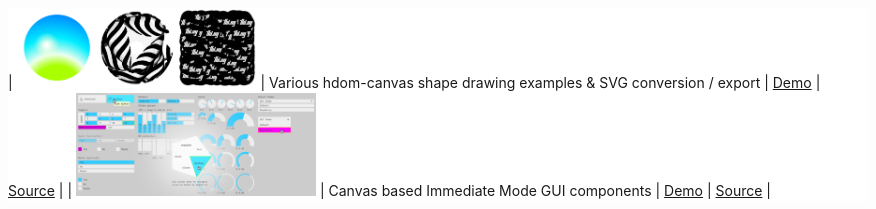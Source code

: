 | <img src="https://raw.githubusercontent.com/thi-ng/umbrella/develop/assets/hdom-canvas/hdom-canvas-shapes-results.png" width="240"/> | Various hdom-canvas shape drawing examples & SVG conversion / export                         | [Demo](https://demo.thi.ng/umbrella/hdom-canvas-shapes/)    | [Source](https://github.com/thi-ng/umbrella/tree/develop/examples/hdom-canvas-shapes)    |
| <img src="https://raw.githubusercontent.com/thi-ng/umbrella/develop/assets/imgui/imgui-all.png" width="240"/>                        | Canvas based Immediate Mode GUI components                                                   | [Demo](https://demo.thi.ng/umbrella/imgui/)                 | [Source](https://github.com/thi-ng/umbrella/tree/develop/examples/imgui)                 |